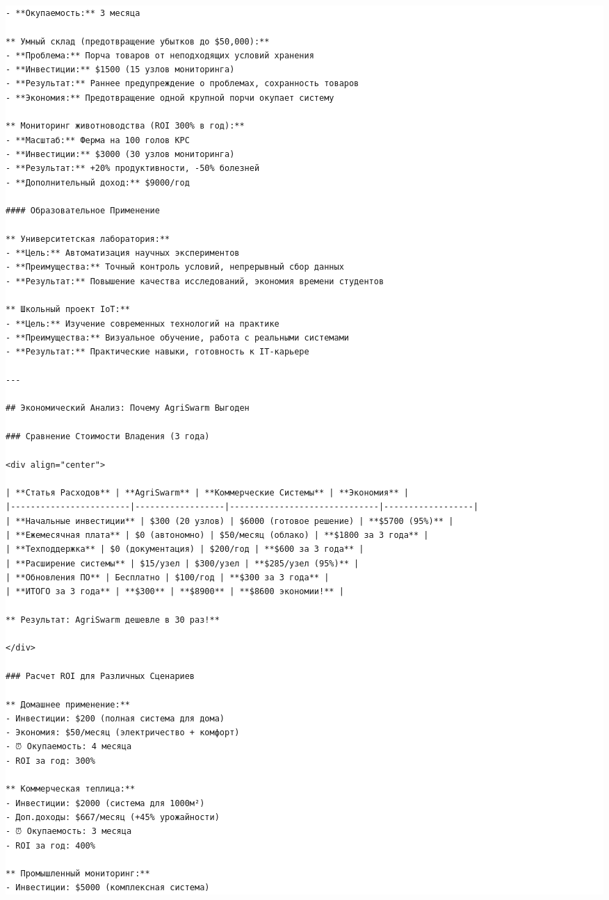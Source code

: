 ```
- **Окупаемость:** 3 месяца

** Умный склад (предотвращение убытков до $50,000):**
- **Проблема:** Порча товаров от неподходящих условий хранения
- **Инвестиции:** $1500 (15 узлов мониторинга)
- **Результат:** Раннее предупреждение о проблемах, сохранность товаров
- **Экономия:** Предотвращение одной крупной порчи окупает систему

** Мониторинг животноводства (ROI 300% в год):**
- **Масштаб:** Ферма на 100 голов КРС
- **Инвестиции:** $3000 (30 узлов мониторинга)
- **Результат:** +20% продуктивности, -50% болезней
- **Дополнительный доход:** $9000/год

#### Образовательное Применение

** Университетская лаборатория:**
- **Цель:** Автоматизация научных экспериментов
- **Преимущества:** Точный контроль условий, непрерывный сбор данных
- **Результат:** Повышение качества исследований, экономия времени студентов

** Школьный проект IoT:**
- **Цель:** Изучение современных технологий на практике
- **Преимущества:** Визуальное обучение, работа с реальными системами
- **Результат:** Практические навыки, готовность к IT-карьере

---

## Экономический Анализ: Почему AgriSwarm Выгоден

### Сравнение Стоимости Владения (3 года)

<div align="center">

| **Статья Расходов** | **AgriSwarm** | **Коммерческие Системы** | **Экономия** |
|------------------------|------------------|------------------------------|------------------|
| **Начальные инвестиции** | $300 (20 узлов) | $6000 (готовое решение) | **$5700 (95%)** |
| **Ежемесячная плата** | $0 (автономно) | $50/месяц (облако) | **$1800 за 3 года** |
| **Техподдержка** | $0 (документация) | $200/год | **$600 за 3 года** |
| **Расширение системы** | $15/узел | $300/узел | **$285/узел (95%)** |
| **Обновления ПО** | Бесплатно | $100/год | **$300 за 3 года** |
| **ИТОГО за 3 года** | **$300** | **$8900** | **$8600 экономии!** |

** Результат: AgriSwarm дешевле в 30 раз!**

</div>

### Расчет ROI для Различных Сценариев

** Домашнее применение:**
- Инвестиции: $200 (полная система для дома)
- Экономия: $50/месяц (электричество + комфорт)
- ⏰ Окупаемость: 4 месяца
- ROI за год: 300%

** Коммерческая теплица:**
- Инвестиции: $2000 (система для 1000м²)
- Доп.доходы: $667/месяц (+45% урожайности)
- ⏰ Окупаемость: 3 месяца
- ROI за год: 400%

** Промышленный мониторинг:**
- Инвестиции: $5000 (комплексная система)
```